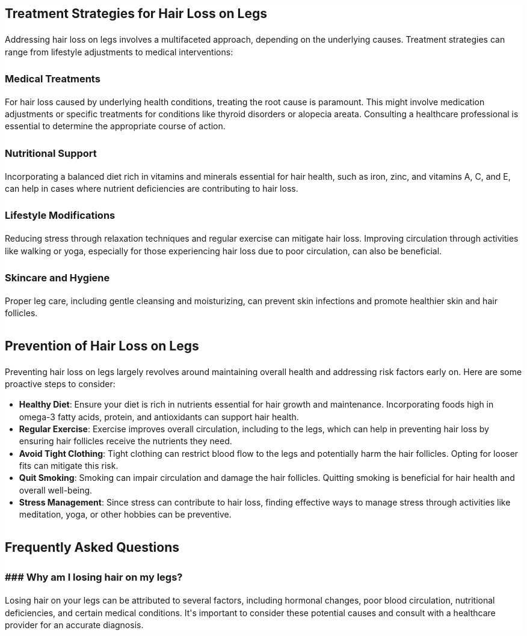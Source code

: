 ## Treatment Strategies for Hair Loss on Legs

Addressing hair loss on legs involves a multifaceted approach, depending on the underlying causes. Treatment strategies can range from lifestyle adjustments to medical interventions:

### Medical Treatments

For hair loss caused by underlying health conditions, treating the root cause is paramount. This might involve medication adjustments or specific treatments for conditions like thyroid disorders or alopecia areata. Consulting a healthcare professional is essential to determine the appropriate course of action.

### Nutritional Support

Incorporating a balanced diet rich in vitamins and minerals essential for hair health, such as iron, zinc, and vitamins A, C, and E, can help in cases where nutrient deficiencies are contributing to hair loss.

### Lifestyle Modifications

Reducing stress through relaxation techniques and regular exercise can mitigate hair loss. Improving circulation through activities like walking or yoga, especially for those experiencing hair loss due to poor circulation, can also be beneficial.

### Skincare and Hygiene

Proper leg care, including gentle cleansing and moisturizing, can prevent skin infections and promote healthier skin and hair follicles.

## Prevention of Hair Loss on Legs

Preventing hair loss on legs largely revolves around maintaining overall health and addressing risk factors early on. Here are some proactive steps to consider:

- **Healthy Diet**: Ensure your diet is rich in nutrients essential for hair growth and maintenance. Incorporating foods high in omega-3 fatty acids, protein, and antioxidants can support hair health.
- **Regular Exercise**: Exercise improves overall circulation, including to the legs, which can help in preventing hair loss by ensuring hair follicles receive the nutrients they need.
- **Avoid Tight Clothing**: Tight clothing can restrict blood flow to the legs and potentially harm the hair follicles. Opting for looser fits can mitigate this risk.
- **Quit Smoking**: Smoking can impair circulation and damage the hair follicles. Quitting smoking is beneficial for hair health and overall well-being.
- **Stress Management**: Since stress can contribute to hair loss, finding effective ways to manage stress through activities like meditation, yoga, or other hobbies can be preventive.

## Frequently Asked Questions

### \#\#\# Why am I losing hair on my legs?

Losing hair on your legs can be attributed to several factors, including hormonal changes, poor blood circulation, nutritional deficiencies, and certain medical conditions. It's important to consider these potential causes and consult with a healthcare provider for an accurate diagnosis.

